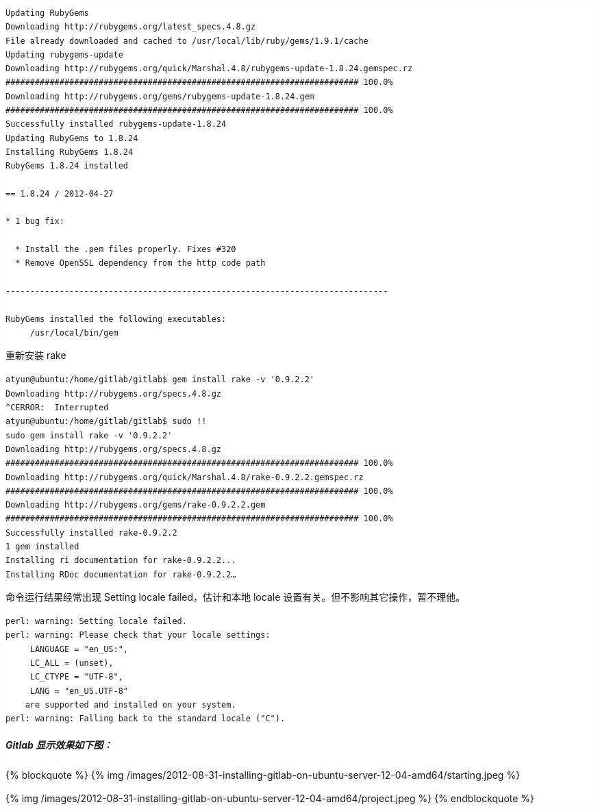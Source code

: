 ```
Updating RubyGems
Downloading http://rubygems.org/latest_specs.4.8.gz
File already downloaded and cached to /usr/local/lib/ruby/gems/1.9.1/cache
Updating rubygems-update
Downloading http://rubygems.org/quick/Marshal.4.8/rubygems-update-1.8.24.gemspec.rz
######################################################################## 100.0%
Downloading http://rubygems.org/gems/rubygems-update-1.8.24.gem
######################################################################## 100.0%
Successfully installed rubygems-update-1.8.24
Updating RubyGems to 1.8.24
Installing RubyGems 1.8.24
RubyGems 1.8.24 installed

== 1.8.24 / 2012-04-27

* 1 bug fix:

  * Install the .pem files properly. Fixes #320
  * Remove OpenSSL dependency from the http code path

------------------------------------------------------------------------------

RubyGems installed the following executables:
     /usr/local/bin/gem
```
重新安装 rake 
```
atyun@ubuntu:/home/gitlab/gitlab$ gem install rake -v '0.9.2.2'
Downloading http://rubygems.org/specs.4.8.gz
^CERROR:  Interrupted
atyun@ubuntu:/home/gitlab/gitlab$ sudo !!
sudo gem install rake -v '0.9.2.2'
Downloading http://rubygems.org/specs.4.8.gz
######################################################################## 100.0%
Downloading http://rubygems.org/quick/Marshal.4.8/rake-0.9.2.2.gemspec.rz
######################################################################## 100.0%
Downloading http://rubygems.org/gems/rake-0.9.2.2.gem
######################################################################## 100.0%
Successfully installed rake-0.9.2.2
1 gem installed
Installing ri documentation for rake-0.9.2.2...
Installing RDoc documentation for rake-0.9.2.2…
```
命令运行结果经常出现 Setting locale failed，估计和本地 locale 设置有关。但不影响其它操作，暂不理他。
```
perl: warning: Setting locale failed.
perl: warning: Please check that your locale settings:
     LANGUAGE = "en_US:",
     LC_ALL = (unset),
     LC_CTYPE = "UTF-8",
     LANG = "en_US.UTF-8"
    are supported and installed on your system.
perl: warning: Falling back to the standard locale ("C").
```

##### Gitlab 显示效果如下图：
{% blockquote %}
{% img /images/2012-08-31-installing-gitlab-on-ubuntu-server-12-04-amd64/starting.jpeg %}

{% img /images/2012-08-31-installing-gitlab-on-ubuntu-server-12-04-amd64/project.jpeg %}
{% endblockquote %}


